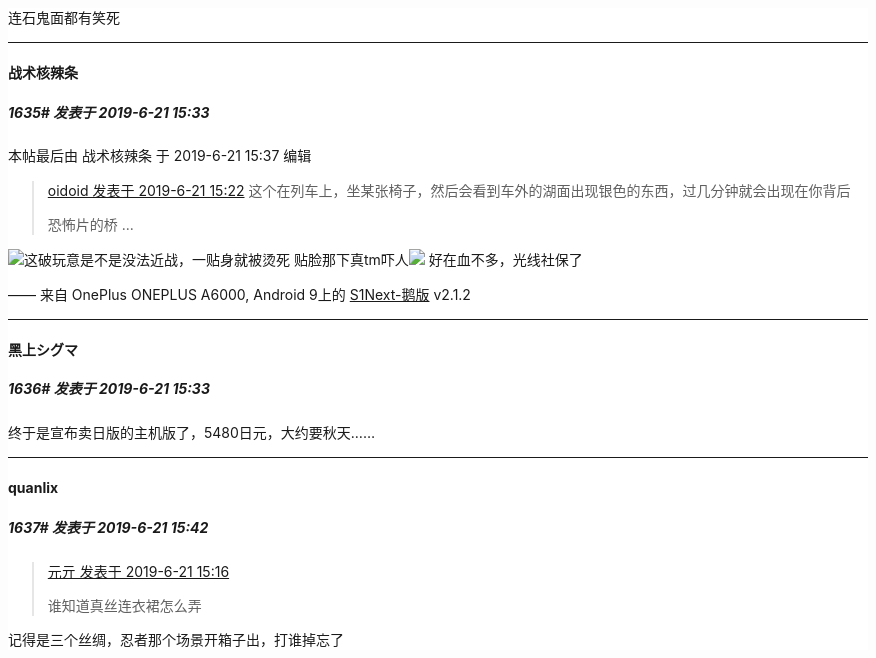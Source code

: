 
连石鬼面都有笑死







*****

####  战术核辣条  
##### 1635#       发表于 2019-6-21 15:33



 本帖最后由 战术核辣条 于 2019-6-21 15:37 编辑 
<blockquote><a href="httphttps://bbs.saraba1st.com/2b/forum.php?mod=redirect&amp;goto=findpost&amp;pid=44219213&amp;ptid=1652344" target="_blank">oidoid 发表于 2019-6-21 15:22</a>
这个在列车上，坐某张椅子，然后会看到车外的湖面出现银色的东西，过几分钟就会出现在你背后

恐怖片的桥 ...</blockquote>
<img src="https://static.saraba1st.com/image/smiley/face2017/004.gif" referrerpolicy="no-referrer">这破玩意是不是没法近战，一贴身就被烫死
贴脸那下真tm吓人<img src="https://static.saraba1st.com/image/smiley/face2017/068.png" referrerpolicy="no-referrer">
好在血不多，光线社保了

—— 来自 OnePlus ONEPLUS A6000, Android 9上的 [S1Next-鹅版](https://github.com/ykrank/S1-Next/releases) v2.1.2







*****

####  黑上シグマ  
##### 1636#       发表于 2019-6-21 15:33




终于是宣布卖日版的主机版了，5480日元，大约要秋天……







*****

####  quanlix  
##### 1637#       发表于 2019-6-21 15:42



<blockquote><a href="httphttps://bbs.saraba1st.com/2b/forum.php?mod=redirect&amp;goto=findpost&amp;pid=44219138&amp;ptid=1652344" target="_blank">元亓 发表于 2019-6-21 15:16</a>

谁知道真丝连衣裙怎么弄</blockquote>
记得是三个丝绸，忍者那个场景开箱子出，打谁掉忘了


